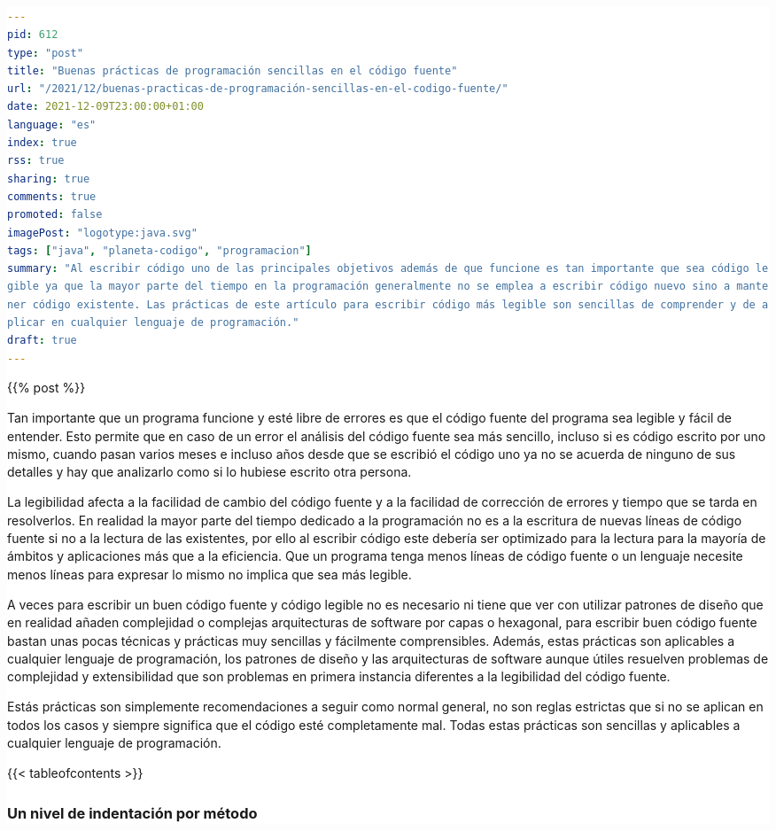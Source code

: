 ```yaml
---
pid: 612
type: "post"
title: "Buenas prácticas de programación sencillas en el código fuente"
url: "/2021/12/buenas-practicas-de-programación-sencillas-en-el-codigo-fuente/"
date: 2021-12-09T23:00:00+01:00
language: "es"
index: true
rss: true
sharing: true
comments: true
promoted: false
imagePost: "logotype:java.svg"
tags: ["java", "planeta-codigo", "programacion"]
summary: "Al escribir código uno de las principales objetivos además de que funcione es tan importante que sea código legible ya que la mayor parte del tiempo en la programación generalmente no se emplea a escribir código nuevo sino a mantener código existente. Las prácticas de este artículo para escribir código más legible son sencillas de comprender y de aplicar en cualquier lenguaje de programación."
draft: true
---
```


{{% post %}}

Tan importante que un programa funcione y esté libre de errores es que el código fuente del programa sea legible y fácil de entender. Esto permite que en caso de un error el análisis del código fuente sea más sencillo, incluso si es código escrito por uno mismo, cuando pasan varios meses e incluso años desde que se escribió el código uno ya no se acuerda de ninguno de sus detalles y hay que analizarlo como si lo hubiese escrito otra persona.

La legibilidad afecta a la facilidad de cambio del código fuente y a la facilidad de corrección de errores y tiempo que se tarda en resolverlos. En realidad la mayor parte del tiempo dedicado a la programación no es a la escritura de nuevas líneas de código fuente si no a la lectura de las existentes, por ello al escribir código este debería ser optimizado para la lectura para la mayoría de ámbitos y aplicaciones más que a la eficiencia. Que un programa tenga menos líneas de código fuente o un lenguaje necesite menos líneas para expresar lo mismo no implica que sea más legible.

A veces para escribir un buen código fuente y código legible no es necesario ni tiene que ver con utilizar patrones de diseño que en realidad añaden complejidad o complejas arquitecturas de software por capas o hexagonal, para escribir buen código fuente bastan unas pocas técnicas y prácticas  muy sencillas y fácilmente comprensibles. Además, estas prácticas son aplicables a cualquier lenguaje de programación, los patrones de diseño y las arquitecturas de software aunque útiles resuelven problemas de complejidad y extensibilidad que son problemas en primera instancia diferentes a la legibilidad del código fuente.

Estás prácticas son simplemente recomendaciones a seguir como normal general, no son reglas estrictas que si no se aplican en todos los casos y siempre significa que el código esté completamente mal. Todas estas prácticas son sencillas y aplicables a cualquier lenguaje de programación.

{{< tableofcontents >}}

### Un nivel de indentación por método
